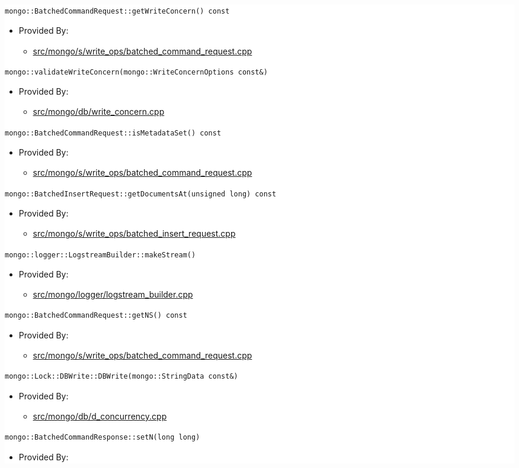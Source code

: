 <div></div>

    mongo::BatchedCommandRequest::getWriteConcern() const

- Provided By:

    - [src/mongo/s/write\_ops/batched\_command\_request.cpp](../../../../network/write\_command\_schema)

<div></div>

    mongo::validateWriteConcern(mongo::WriteConcernOptions const&)

- Provided By:

    - [src/mongo/db/write\_concern.cpp](../../../../replication/write\_concern)

<div></div>

    mongo::BatchedCommandRequest::isMetadataSet() const

- Provided By:

    - [src/mongo/s/write\_ops/batched\_command\_request.cpp](../../../../network/write\_command\_schema)

<div></div>

    mongo::BatchedInsertRequest::getDocumentsAt(unsigned long) const

- Provided By:

    - [src/mongo/s/write\_ops/batched\_insert\_request.cpp](../../../../network/write\_command\_schema)

<div></div>

    mongo::logger::LogstreamBuilder::makeStream()

- Provided By:

    - [src/mongo/logger/logstream\_builder.cpp](../../../../process\_management/logging\_system)

<div></div>

    mongo::BatchedCommandRequest::getNS() const

- Provided By:

    - [src/mongo/s/write\_ops/batched\_command\_request.cpp](../../../../network/write\_command\_schema)

<div></div>

    mongo::Lock::DBWrite::DBWrite(mongo::StringData const&)

- Provided By:

    - [src/mongo/db/d\_concurrency.cpp](../../../../query\_and\_operation\_handling/concurrency)

<div></div>

    mongo::BatchedCommandResponse::setN(long long)

- Provided By:
